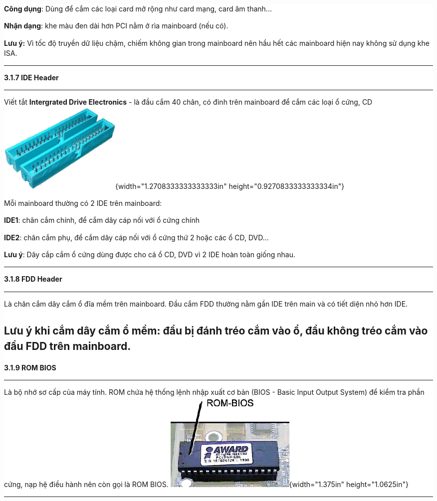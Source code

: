   **Công dụng**: Dùng để cắm các loại card mở rộng như card mạng, card âm thanh...

  **Nhận dạng**: khe màu đen dài hơn PCI nằm ở rìa mainboard (nếu có).

  **Lưu ý:** Vì tốc độ truyền dữ liệu chậm, chiếm không gian trong mainboard nên hầu hết các mainboard hiện nay không sử dụng khe ISA.
  -------------------------------------------------------------------------------------------------------------------------------------- -------------------------------------------------------------------------------------------------------------------------------------------------------

**3.1.7 IDE Header**

  -------------------------------------------------------------------------------------------------------------------- ------------------------------------------------------------------------------------------------------------------------------------------------------------------
  Viết tắt **Intergrated Drive Electronics** - là đầu cắm 40 chân, có đinh trên mainboard để cắm các loại ổ cứng, CD   ![](chuong-ii-media/media/image18.gif){width="1.2708333333333333in" height="0.9270833333333334in"}

  Mỗi mainboard thường có 2 IDE trên mainboard:

  **IDE1**: chân cắm chính, để cắm dây cáp nối với ổ cứng chính

  **IDE2**: chân cắm phụ, để cắm dây cáp nối với ổ cứng thứ 2 hoặc các ổ CD, DVD...

  **Lưu ý**: Dây cắp cắm ổ cứng dùng được cho cả ổ CD, DVD vì 2 IDE hoàn toàn giống nhau.
  -------------------------------------------------------------------------------------------------------------------- ------------------------------------------------------------------------------------------------------------------------------------------------------------------

**3.1.8 FDD Header**

  ---------------------------------------------------------------------------------------------------------------------
  Là chân cắm dây cắm ổ đĩa mềm trên mainboard. Đầu cắm FDD thường nằm gần IDE trên main và có tiết diện nhỏ hơn IDE.

  Lưu ý khi cắm dây cắm ổ mềm: đầu bị đánh tréo cắm vào ổ, đầu không tréo cắm vào đầu FDD trên mainboard.
  ---------------------------------------------------------------------------------------------------------------------

**3.1.9 ROM BIOS**

  ---------------------------------------------------------------------------------------------------------------------------------------------------------------------------- -----------------------------------------------------------------------------------------------------------------------------------------
  Là bộ nhớ sơ cấp của máy tính. ROM chứa hệ thống lệnh nhập xuất cơ bản (BIOS - Basic Input Output System) để kiểm tra phần cứng, nạp hệ điều hành nên còn gọi là ROM BIOS.   ![](chuong-ii-media/media/image19.gif){width="1.375in" height="1.0625in"}
  ---------------------------------------------------------------------------------------------------------------------------------------------------------------------------- -----------------------------------------------------------------------------------------------------------------------------------------
